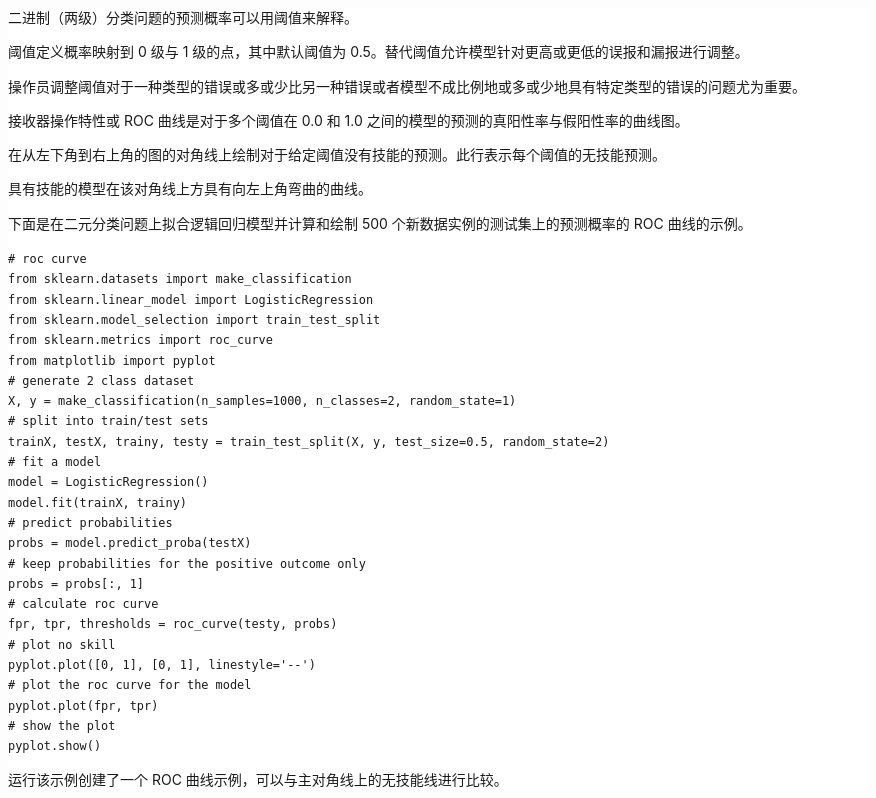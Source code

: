 二进制（两级）分类问题的预测概率可以用阈值来解释。

阈值定义概率映射到 0 级与 1 级的点，其中默认阈值为 0.5。替代阈值允许模型针对更高或更低的误报和漏报进行调整。

操作员调整阈值对于一种类型的错误或多或少比另一种错误或者模型不成比例地或多或少地具有特定类型的错误的问题尤为重要。

接收器操作特性或 ROC 曲线是对于多个阈值在 0.0 和 1.0 之间的模型的预测的真阳性率与假阳性率的曲线图。

在从左下角到右上角的图的对角线上绘制对于给定阈值没有技能的预测。此行表示每个阈值的无技能预测。

具有技能的模型在该对角线上方具有向左上角弯曲的曲线。

下面是在二元分类问题上拟合逻辑回归模型并计算和绘制 500 个新数据实例的测试集上的预测概率的 ROC 曲线的示例。

```
# roc curve
from sklearn.datasets import make_classification
from sklearn.linear_model import LogisticRegression
from sklearn.model_selection import train_test_split
from sklearn.metrics import roc_curve
from matplotlib import pyplot
# generate 2 class dataset
X, y = make_classification(n_samples=1000, n_classes=2, random_state=1)
# split into train/test sets
trainX, testX, trainy, testy = train_test_split(X, y, test_size=0.5, random_state=2)
# fit a model
model = LogisticRegression()
model.fit(trainX, trainy)
# predict probabilities
probs = model.predict_proba(testX)
# keep probabilities for the positive outcome only
probs = probs[:, 1]
# calculate roc curve
fpr, tpr, thresholds = roc_curve(testy, probs)
# plot no skill
pyplot.plot([0, 1], [0, 1], linestyle='--')
# plot the roc curve for the model
pyplot.plot(fpr, tpr)
# show the plot
pyplot.show()
```

运行该示例创建了一个 ROC 曲线示例，可以与主对角线上的无技能线进行比较。

